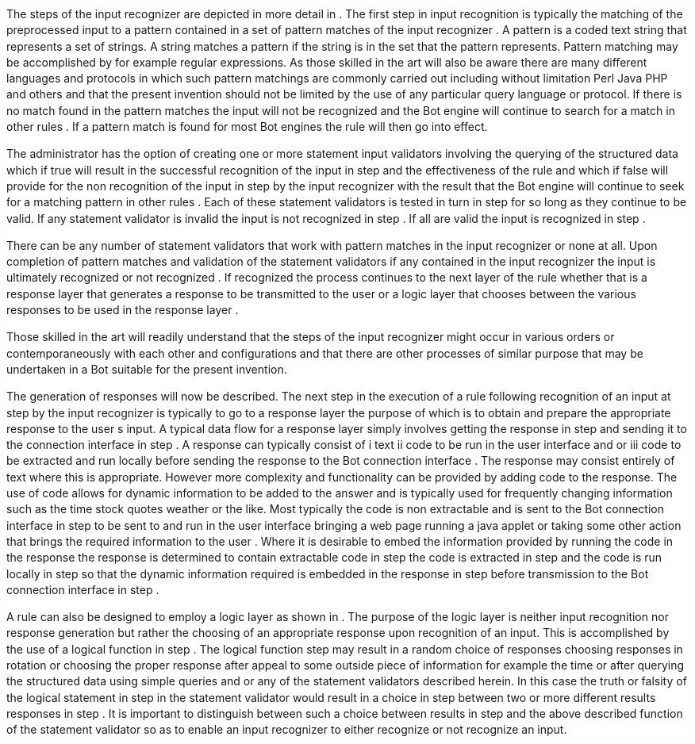 The steps of the input recognizer are depicted in more detail in . The first step in input recognition is typically the matching of the preprocessed input to a pattern contained in a set of pattern matches of the input recognizer . A pattern is a coded text string that represents a set of strings. A string matches a pattern if the string is in the set that the pattern represents. Pattern matching may be accomplished by for example regular expressions. As those skilled in the art will also be aware there are many different languages and protocols in which such pattern matchings are commonly carried out including without limitation Perl Java PHP and others and that the present invention should not be limited by the use of any particular query language or protocol. If there is no match found in the pattern matches the input will not be recognized and the Bot engine will continue to search for a match in other rules . If a pattern match is found for most Bot engines the rule will then go into effect.

The administrator has the option of creating one or more statement input validators involving the querying of the structured data which if true will result in the successful recognition of the input in step and the effectiveness of the rule and which if false will provide for the non recognition of the input in step by the input recognizer with the result that the Bot engine will continue to seek for a matching pattern in other rules . Each of these statement validators is tested in turn in step for so long as they continue to be valid. If any statement validator is invalid the input is not recognized in step . If all are valid the input is recognized in step .

There can be any number of statement validators that work with pattern matches in the input recognizer or none at all. Upon completion of pattern matches and validation of the statement validators if any contained in the input recognizer the input is ultimately recognized or not recognized . If recognized the process continues to the next layer of the rule whether that is a response layer that generates a response to be transmitted to the user or a logic layer that chooses between the various responses to be used in the response layer .

Those skilled in the art will readily understand that the steps of the input recognizer might occur in various orders or contemporaneously with each other and configurations and that there are other processes of similar purpose that may be undertaken in a Bot suitable for the present invention.

The generation of responses will now be described. The next step in the execution of a rule following recognition of an input at step by the input recognizer is typically to go to a response layer the purpose of which is to obtain and prepare the appropriate response to the user s input. A typical data flow for a response layer simply involves getting the response in step and sending it to the connection interface in step . A response can typically consist of i text ii code to be run in the user interface and or iii code to be extracted and run locally before sending the response to the Bot connection interface . The response may consist entirely of text where this is appropriate. However more complexity and functionality can be provided by adding code to the response. The use of code allows for dynamic information to be added to the answer and is typically used for frequently changing information such as the time stock quotes weather or the like. Most typically the code is non extractable and is sent to the Bot connection interface in step to be sent to and run in the user interface bringing a web page running a java applet or taking some other action that brings the required information to the user . Where it is desirable to embed the information provided by running the code in the response the response is determined to contain extractable code in step the code is extracted in step and the code is run locally in step so that the dynamic information required is embedded in the response in step before transmission to the Bot connection interface in step .

A rule can also be designed to employ a logic layer as shown in . The purpose of the logic layer is neither input recognition nor response generation but rather the choosing of an appropriate response upon recognition of an input. This is accomplished by the use of a logical function in step . The logical function step may result in a random choice of responses choosing responses in rotation or choosing the proper response after appeal to some outside piece of information for example the time or after querying the structured data using simple queries and or any of the statement validators described herein. In this case the truth or falsity of the logical statement in step in the statement validator would result in a choice in step between two or more different results responses in step . It is important to distinguish between such a choice between results in step and the above described function of the statement validator so as to enable an input recognizer to either recognize or not recognize an input.
